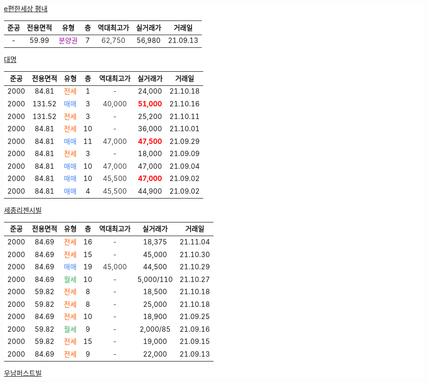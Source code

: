 
[e편한세상 평내](https://search.naver.com/search.naver?query=e%ED%8E%B8%ED%95%9C%EC%84%B8%EC%83%81+%ED%8F%89%EB%82%B4)

|준공|전용면적|유형|층|역대최고가|실거래가|거래일|
|:---:|:---:|:---:|:---:|:---:|:---:|:---:|
|-|59.99|<span style="color:#9C11A5">분양권</span>|7|<span style="color:#444444">62,750</span>|56,980|21.09.13|

[대명](https://search.naver.com/search.naver?query=%EB%8C%80%EB%AA%85)

|준공|전용면적|유형|층|역대최고가|실거래가|거래일|
|:---:|:---:|:---:|:---:|:---:|:---:|:---:|
|2000|84.81|<span style="color:#FF5A00">전세</span>|1|<span style="color:#444444">-</span>|24,000|21.10.18|
|2000|131.52|<span style="color:#4285F3">매매</span>|3|<span style="color:#444444">40,000</span>|<b><span style="color:#FF0000">51,000</span></b>|21.10.16|
|2000|131.52|<span style="color:#FF5A00">전세</span>|3|<span style="color:#444444">-</span>|25,200|21.10.11|
|2000|84.81|<span style="color:#FF5A00">전세</span>|10|<span style="color:#444444">-</span>|36,000|21.10.01|
|2000|84.81|<span style="color:#4285F3">매매</span>|11|<span style="color:#444444">47,000</span>|<b><span style="color:#FF0000">47,500</span></b>|21.09.29|
|2000|84.81|<span style="color:#FF5A00">전세</span>|3|<span style="color:#444444">-</span>|18,000|21.09.09|
|2000|84.81|<span style="color:#4285F3">매매</span>|10|<span style="color:#444444">47,000</span>|47,000|21.09.04|
|2000|84.81|<span style="color:#4285F3">매매</span>|10|<span style="color:#444444">45,500</span>|<b><span style="color:#FF0000">47,000</span></b>|21.09.02|
|2000|84.81|<span style="color:#4285F3">매매</span>|4|<span style="color:#444444">45,500</span>|44,900|21.09.02|

[세종리젠시빌](https://search.naver.com/search.naver?query=%EC%84%B8%EC%A2%85%EB%A6%AC%EC%A0%A0%EC%8B%9C%EB%B9%8C)

|준공|전용면적|유형|층|역대최고가|실거래가|거래일|
|:---:|:---:|:---:|:---:|:---:|:---:|:---:|
|2000|84.69|<span style="color:#FF5A00">전세</span>|16|<span style="color:#444444">-</span>|18,375|21.11.04|
|2000|84.69|<span style="color:#FF5A00">전세</span>|15|<span style="color:#444444">-</span>|45,000|21.10.30|
|2000|84.69|<span style="color:#4285F3">매매</span>|19|<span style="color:#444444">45,000</span>|44,500|21.10.29|
|2000|84.69|<span style="color:#34A853">월세</span>|10|<span style="color:#444444">-</span>|5,000/110|21.10.27|
|2000|59.82|<span style="color:#FF5A00">전세</span>|8|<span style="color:#444444">-</span>|18,500|21.10.18|
|2000|59.82|<span style="color:#FF5A00">전세</span>|8|<span style="color:#444444">-</span>|25,000|21.10.18|
|2000|84.69|<span style="color:#FF5A00">전세</span>|10|<span style="color:#444444">-</span>|18,900|21.09.25|
|2000|59.82|<span style="color:#34A853">월세</span>|9|<span style="color:#444444">-</span>|2,000/85|21.09.16|
|2000|59.82|<span style="color:#FF5A00">전세</span>|15|<span style="color:#444444">-</span>|19,000|21.09.15|
|2000|84.69|<span style="color:#FF5A00">전세</span>|9|<span style="color:#444444">-</span>|22,000|21.09.13|

[우남퍼스트빌](https://search.naver.com/search.naver?query=%EC%9A%B0%EB%82%A8%ED%8D%BC%EC%8A%A4%ED%8A%B8%EB%B9%8C)
